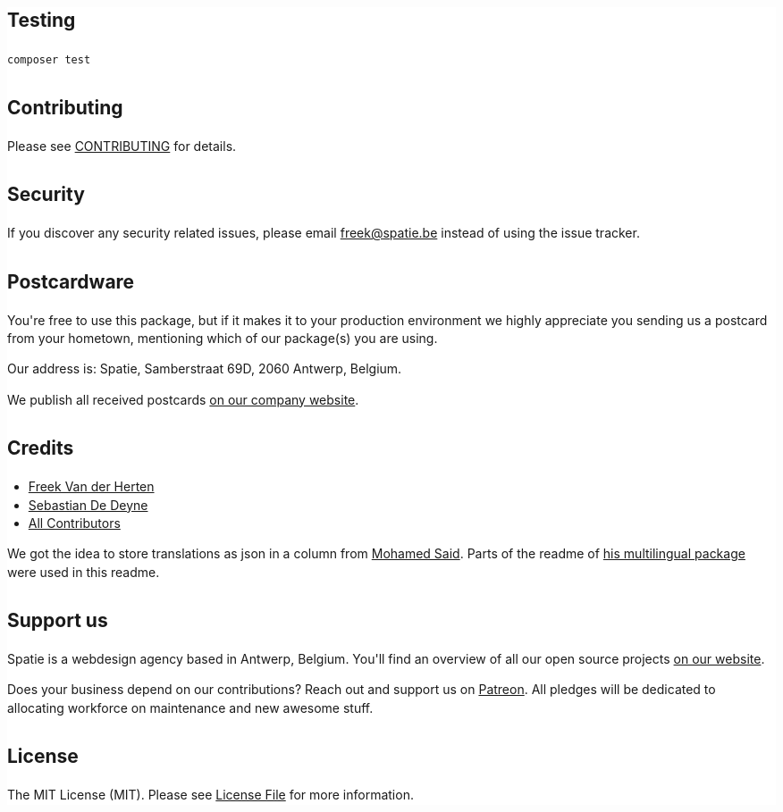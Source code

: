 ## Testing

```bash
composer test
```

## Contributing

Please see [CONTRIBUTING](CONTRIBUTING.md) for details.

## Security

If you discover any security related issues, please email freek@spatie.be instead of using the issue tracker.

## Postcardware

You're free to use this package, but if it makes it to your production environment we highly appreciate you sending us a postcard from your hometown, mentioning which of our package(s) you are using.

Our address is: Spatie, Samberstraat 69D, 2060 Antwerp, Belgium.

We publish all received postcards [on our company website](https://spatie.be/en/opensource/postcards).

## Credits

- [Freek Van der Herten](https://github.com/freekmurze)
- [Sebastian De Deyne](https://github.com/sebastiandedeyne)
- [All Contributors](../../contributors)

We got the idea to store translations as json in a column from [Mohamed Said](https://github.com/themsaid). Parts of the readme of [his multilingual package](https://github.com/themsaid/laravel-multilingual) were used in this readme.

## Support us

Spatie is a webdesign agency based in Antwerp, Belgium. You'll find an overview of all our open source projects [on our website](https://spatie.be/opensource).

Does your business depend on our contributions? Reach out and support us on [Patreon](https://www.patreon.com/spatie). 
All pledges will be dedicated to allocating workforce on maintenance and new awesome stuff.

## License

The MIT License (MIT). Please see [License File](LICENSE.md) for more information.

